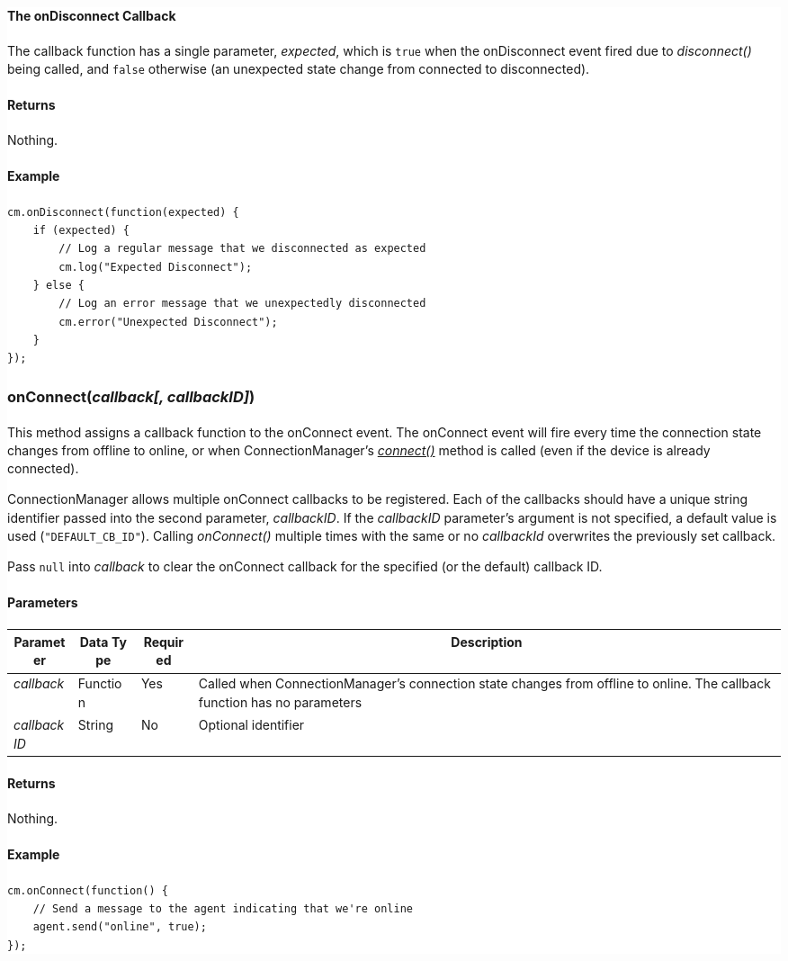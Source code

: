 #### The onDisconnect Callback ####

The callback function has a single parameter, *expected*, which is `true` when the onDisconnect event fired due to *disconnect()* being called, and `false` otherwise (an unexpected state change from connected to disconnected).

#### Returns ####

Nothing.

#### Example ####

```squirrel
cm.onDisconnect(function(expected) {
    if (expected) {
        // Log a regular message that we disconnected as expected
        cm.log("Expected Disconnect");
    } else {
        // Log an error message that we unexpectedly disconnected
        cm.error("Unexpected Disconnect");
    }
});
```

### onConnect(*callback[, callbackID]*) ###

This method assigns a callback function to the onConnect event. The onConnect event will fire every time the connection state changes from offline to online, or when ConnectionManager’s [*connect()*](#connect) method is called (even if the device is already connected).

ConnectionManager allows multiple onConnect callbacks to be registered. Each of the callbacks should have a unique string identifier passed into the second parameter, *callbackID*. If the *callbackID* parameter’s argument is not specified, a default value is used (`"DEFAULT_CB_ID"`). Calling *onConnect()* multiple times with the same or no *callbackId* overwrites the previously set callback.

Pass `null` into *callback* to clear the onConnect callback for the specified (or the default) callback ID.

#### Parameters ####

| Parameter | Data&nbsp;Type | Required | Description |
| --- | --- | --- | --- |
| *callback* | Function | Yes | Called when ConnectionManager’s connection state changes from offline to online. The callback function has no parameters |
| *callbackID* | String | No | Optional identifier |

#### Returns ####

Nothing.

#### Example ####

```squirrel
cm.onConnect(function() {
    // Send a message to the agent indicating that we're online
    agent.send("online", true);
});
```
